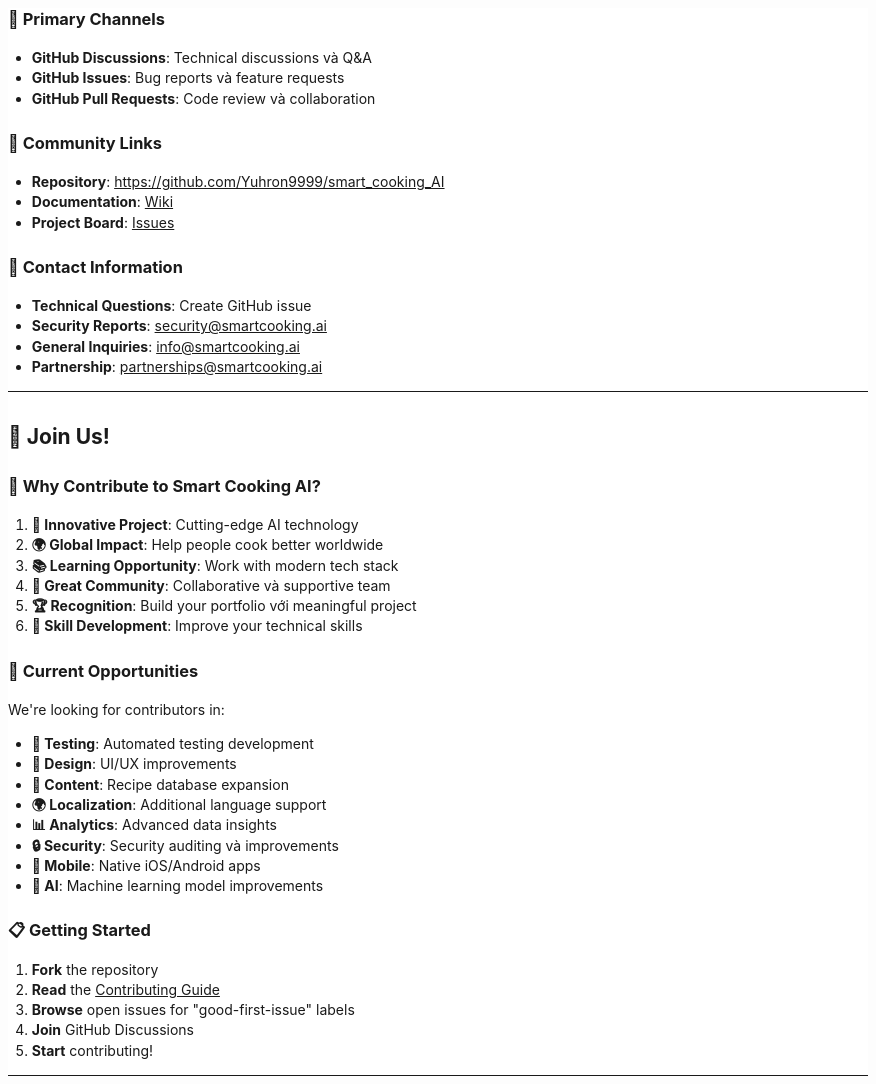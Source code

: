 ### 💬 **Primary Channels**

- **GitHub Discussions**: Technical discussions và Q&A
- **GitHub Issues**: Bug reports và feature requests
- **GitHub Pull Requests**: Code review và collaboration

### 🔗 **Community Links**

- **Repository**: https://github.com/Yuhron9999/smart_cooking_AI
- **Documentation**: [Wiki](https://github.com/Yuhron9999/smart_cooking_AI/wiki)
- **Project Board**: [Issues](https://github.com/Yuhron9999/smart_cooking_AI/projects)

### 📧 **Contact Information**

- **Technical Questions**: Create GitHub issue
- **Security Reports**: security@smartcooking.ai
- **General Inquiries**: info@smartcooking.ai
- **Partnership**: partnerships@smartcooking.ai

---

## 🎉 **Join Us!**

### 🚀 **Why Contribute to Smart Cooking AI?**

1. **🌟 Innovative Project**: Cutting-edge AI technology
2. **🌍 Global Impact**: Help people cook better worldwide
3. **📚 Learning Opportunity**: Work with modern tech stack
4. **🤝 Great Community**: Collaborative và supportive team
5. **🏆 Recognition**: Build your portfolio với meaningful project
6. **🔧 Skill Development**: Improve your technical skills

### 🎯 **Current Opportunities**

We're looking for contributors in:

- **🧪 Testing**: Automated testing development
- **🎨 Design**: UI/UX improvements
- **📝 Content**: Recipe database expansion
- **🌍 Localization**: Additional language support
- **📊 Analytics**: Advanced data insights
- **🔒 Security**: Security auditing và improvements
- **📱 Mobile**: Native iOS/Android apps
- **🤖 AI**: Machine learning model improvements

### 📋 **Getting Started**

1. **Fork** the repository
2. **Read** the [Contributing Guide](./CONTRIBUTING.md)
3. **Browse** open issues for "good-first-issue" labels
4. **Join** GitHub Discussions
5. **Start** contributing!

---